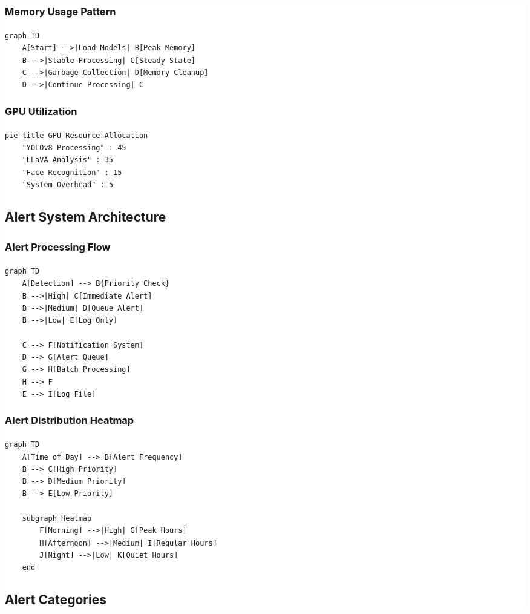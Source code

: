 ### Memory Usage Pattern
```mermaid
graph TD
    A[Start] -->|Load Models| B[Peak Memory]
    B -->|Stable Processing| C[Steady State]
    C -->|Garbage Collection| D[Memory Cleanup]
    D -->|Continue Processing| C
```

### GPU Utilization
```mermaid
pie title GPU Resource Allocation
    "YOLOv8 Processing" : 45
    "LLaVA Analysis" : 35
    "Face Recognition" : 15
    "System Overhead" : 5
```

## Alert System Architecture

### Alert Processing Flow
```mermaid
graph TD
    A[Detection] --> B{Priority Check}
    B -->|High| C[Immediate Alert]
    B -->|Medium| D[Queue Alert]
    B -->|Low| E[Log Only]
    
    C --> F[Notification System]
    D --> G[Alert Queue]
    G --> H[Batch Processing]
    H --> F
    E --> I[Log File]
```

### Alert Distribution Heatmap
```mermaid
graph TD
    A[Time of Day] --> B[Alert Frequency]
    B --> C[High Priority]
    B --> D[Medium Priority]
    B --> E[Low Priority]
    
    subgraph Heatmap
        F[Morning] -->|High| G[Peak Hours]
        H[Afternoon] -->|Medium| I[Regular Hours]
        J[Night] -->|Low| K[Quiet Hours]
    end
```

## Alert Categories
